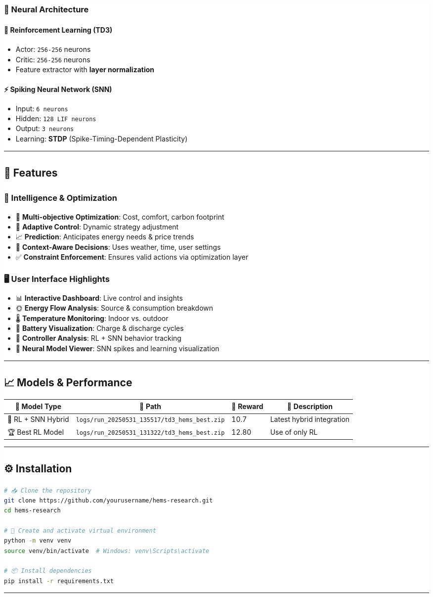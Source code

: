 ### 🧬 Neural Architecture

#### 🎯 **Reinforcement Learning (TD3)**

* Actor: `256-256` neurons
* Critic: `256-256` neurons
* Feature extractor with **layer normalization**

#### ⚡ **Spiking Neural Network (SNN)**

* Input: `6 neurons`
* Hidden: `128 LIF neurons`
* Output: `3 neurons`
* Learning: **STDP** (Spike-Timing-Dependent Plasticity)

---

## 🚀 Features

### 🧠 Intelligence & Optimization

* 🎯 **Multi-objective Optimization**: Cost, comfort, carbon footprint
* 🔄 **Adaptive Control**: Dynamic strategy adjustment
* 📈 **Prediction**: Anticipates energy needs & price trends
* 🧩 **Context-Aware Decisions**: Uses weather, time, user settings
* ✅ **Constraint Enforcement**: Ensures valid actions via optimization layer

### 🖥️ User Interface Highlights

* 📊 **Interactive Dashboard**: Live control and insights
* 🌞 **Energy Flow Analysis**: Source & consumption breakdown
* 🌡️ **Temperature Monitoring**: Indoor vs. outdoor
* 🔋 **Battery Visualization**: Charge & discharge cycles
* 🧪 **Controller Analysis**: RL + SNN behavior tracking
* 🔬 **Neural Model Viewer**: SNN spikes and learning visualization

---

## 📈 Models & Performance

| 🧪 Model Type      | 📂 Path                                      | 🎯 Reward | 📝 Description            |
| ------------------ | -------------------------------------------- | --------- | ------------------------- |
| 🔁 RL + SNN Hybrid | `logs/run_20250531_135517/td3_hems_best.zip` | 10.7       | Latest hybrid integration |
| 🏆 Best RL Model   | `logs/run_20250531_131322/td3_hems_best.zip` | 12.80     | Use of only RL    |

---

## ⚙️ Installation

```bash
# 📥 Clone the repository
git clone https://github.com/yourusername/hems-research.git
cd hems-research

# 🧪 Create and activate virtual environment
python -m venv venv
source venv/bin/activate  # Windows: venv\Scripts\activate

# 📦 Install dependencies
pip install -r requirements.txt
```

---